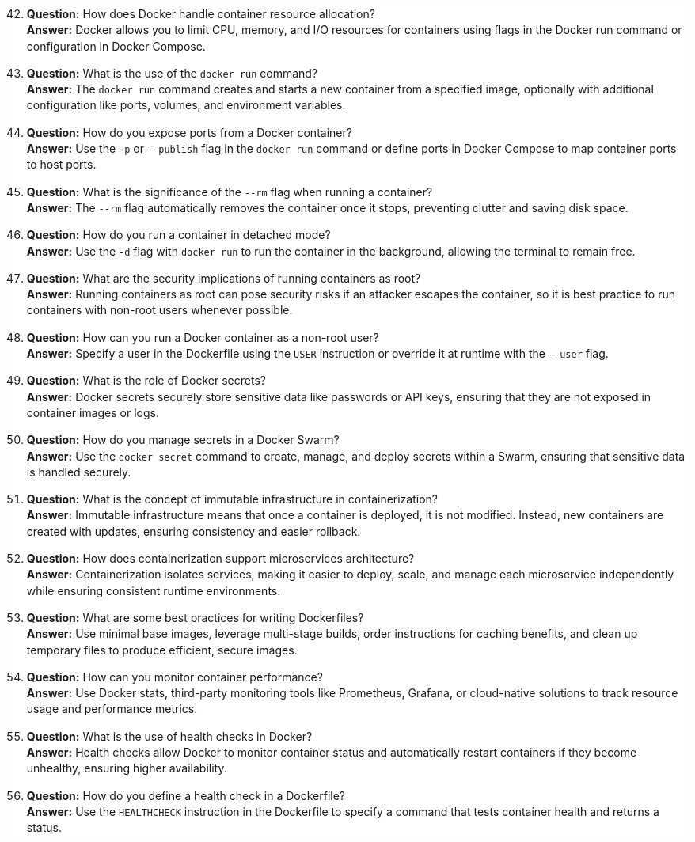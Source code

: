 42. **Question:** How does Docker handle container resource allocation?  
    **Answer:** Docker allows you to limit CPU, memory, and I/O resources for containers using flags in the Docker run command or configuration in Docker Compose.

43. **Question:** What is the use of the `docker run` command?  
    **Answer:** The `docker run` command creates and starts a new container from a specified image, optionally with additional configuration like ports, volumes, and environment variables.

44. **Question:** How do you expose ports from a Docker container?  
    **Answer:** Use the `-p` or `--publish` flag in the `docker run` command or define ports in Docker Compose to map container ports to host ports.

45. **Question:** What is the significance of the `--rm` flag when running a container?  
    **Answer:** The `--rm` flag automatically removes the container once it stops, preventing clutter and saving disk space.

46. **Question:** How do you run a container in detached mode?  
    **Answer:** Use the `-d` flag with `docker run` to run the container in the background, allowing the terminal to remain free.

47. **Question:** What are the security implications of running containers as root?  
    **Answer:** Running containers as root can pose security risks if an attacker escapes the container, so it is best practice to run containers with non-root users whenever possible.

48. **Question:** How can you run a Docker container as a non-root user?  
    **Answer:** Specify a user in the Dockerfile using the `USER` instruction or override it at runtime with the `--user` flag.

49. **Question:** What is the role of Docker secrets?  
    **Answer:** Docker secrets securely store sensitive data like passwords or API keys, ensuring that they are not exposed in container images or logs.

50. **Question:** How do you manage secrets in a Docker Swarm?  
    **Answer:** Use the `docker secret` command to create, manage, and deploy secrets within a Swarm, ensuring that sensitive data is handled securely.

51. **Question:** What is the concept of immutable infrastructure in containerization?  
    **Answer:** Immutable infrastructure means that once a container is deployed, it is not modified. Instead, new containers are created with updates, ensuring consistency and easier rollback.

52. **Question:** How does containerization support microservices architecture?  
    **Answer:** Containerization isolates services, making it easier to deploy, scale, and manage each microservice independently while ensuring consistent runtime environments.

53. **Question:** What are some best practices for writing Dockerfiles?  
    **Answer:** Use minimal base images, leverage multi-stage builds, order instructions for caching benefits, and clean up temporary files to produce efficient, secure images.

54. **Question:** How can you monitor container performance?  
    **Answer:** Use Docker stats, third-party monitoring tools like Prometheus, Grafana, or cloud-native solutions to track resource usage and performance metrics.

55. **Question:** What is the use of health checks in Docker?  
    **Answer:** Health checks allow Docker to monitor container status and automatically restart containers if they become unhealthy, ensuring higher availability.

56. **Question:** How do you define a health check in a Dockerfile?  
    **Answer:** Use the `HEALTHCHECK` instruction in the Dockerfile to specify a command that tests container health and returns a status.
